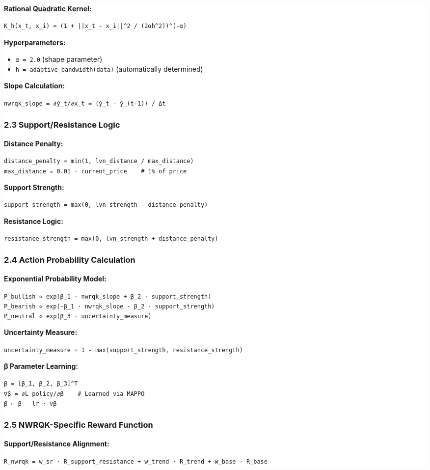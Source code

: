 **Rational Quadratic Kernel:**
```
K_h(x_t, x_i) = (1 + ||x_t - x_i||^2 / (2αh^2))^(-α)
```

**Hyperparameters:**
- `α = 2.0` (shape parameter)
- `h = adaptive_bandwidth(data)` (automatically determined)

**Slope Calculation:**
```
nwrqk_slope = ∂ŷ_t/∂x_t ≈ (ŷ_t - ŷ_(t-1)) / Δt
```

### 2.3 Support/Resistance Logic

**Distance Penalty:**
```
distance_penalty = min(1, lvn_distance / max_distance)
max_distance = 0.01 · current_price    # 1% of price
```

**Support Strength:**
```
support_strength = max(0, lvn_strength - distance_penalty)
```

**Resistance Logic:**
```
resistance_strength = max(0, lvn_strength + distance_penalty)
```

### 2.4 Action Probability Calculation

**Exponential Probability Model:**
```
P_bullish ∝ exp(β_1 · nwrqk_slope + β_2 · support_strength)
P_bearish ∝ exp(-β_1 · nwrqk_slope - β_2 · support_strength)  
P_neutral ∝ exp(β_3 · uncertainty_measure)
```

**Uncertainty Measure:**
```
uncertainty_measure = 1 - max(support_strength, resistance_strength)
```

**β Parameter Learning:**
```
β = [β_1, β_2, β_3]^T
∇β = ∂L_policy/∂β    # Learned via MAPPO
β ← β - lr · ∇β
```

### 2.5 NWRQK-Specific Reward Function

**Support/Resistance Alignment:**
```
R_nwrqk = w_sr · R_support_resistance + w_trend · R_trend + w_base · R_base
```
